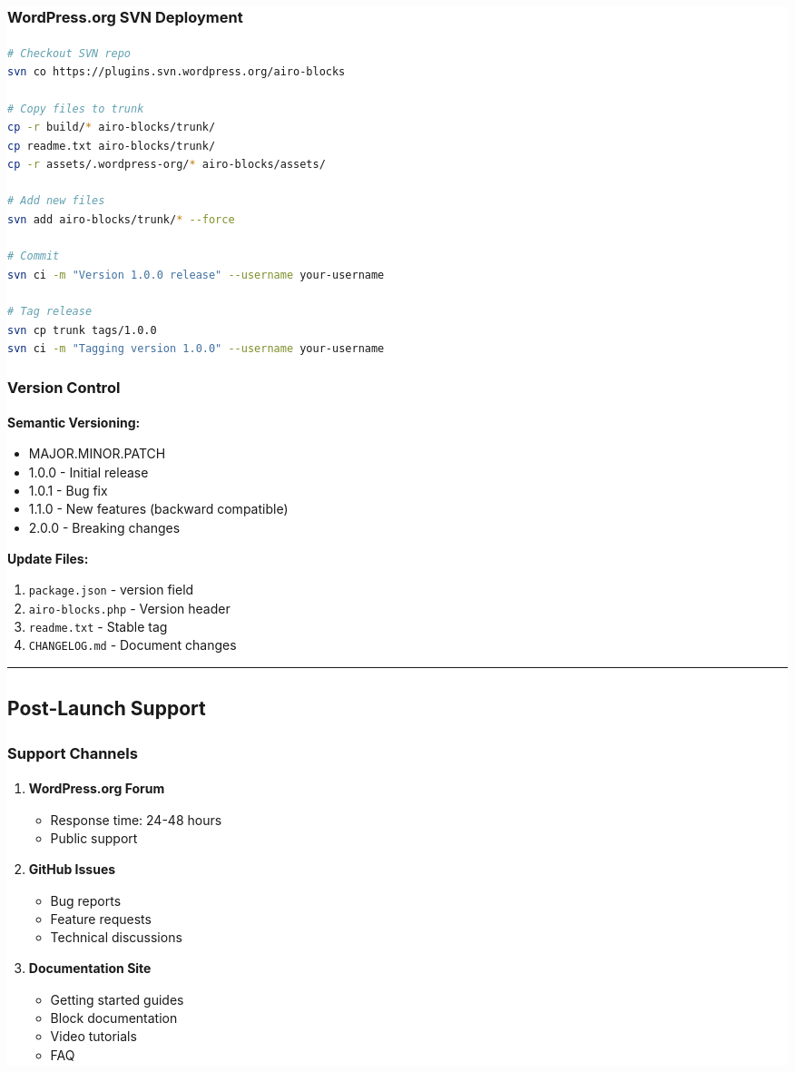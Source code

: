 ### WordPress.org SVN Deployment

```bash
# Checkout SVN repo
svn co https://plugins.svn.wordpress.org/airo-blocks

# Copy files to trunk
cp -r build/* airo-blocks/trunk/
cp readme.txt airo-blocks/trunk/
cp -r assets/.wordpress-org/* airo-blocks/assets/

# Add new files
svn add airo-blocks/trunk/* --force

# Commit
svn ci -m "Version 1.0.0 release" --username your-username

# Tag release
svn cp trunk tags/1.0.0
svn ci -m "Tagging version 1.0.0" --username your-username
```

### Version Control

**Semantic Versioning:**
- MAJOR.MINOR.PATCH
- 1.0.0 - Initial release
- 1.0.1 - Bug fix
- 1.1.0 - New features (backward compatible)
- 2.0.0 - Breaking changes

**Update Files:**
1. `package.json` - version field
2. `airo-blocks.php` - Version header
3. `readme.txt` - Stable tag
4. `CHANGELOG.md` - Document changes

---

## Post-Launch Support

### Support Channels

1. **WordPress.org Forum**
   - Response time: 24-48 hours
   - Public support

2. **GitHub Issues**
   - Bug reports
   - Feature requests
   - Technical discussions

3. **Documentation Site**
   - Getting started guides
   - Block documentation
   - Video tutorials
   - FAQ

